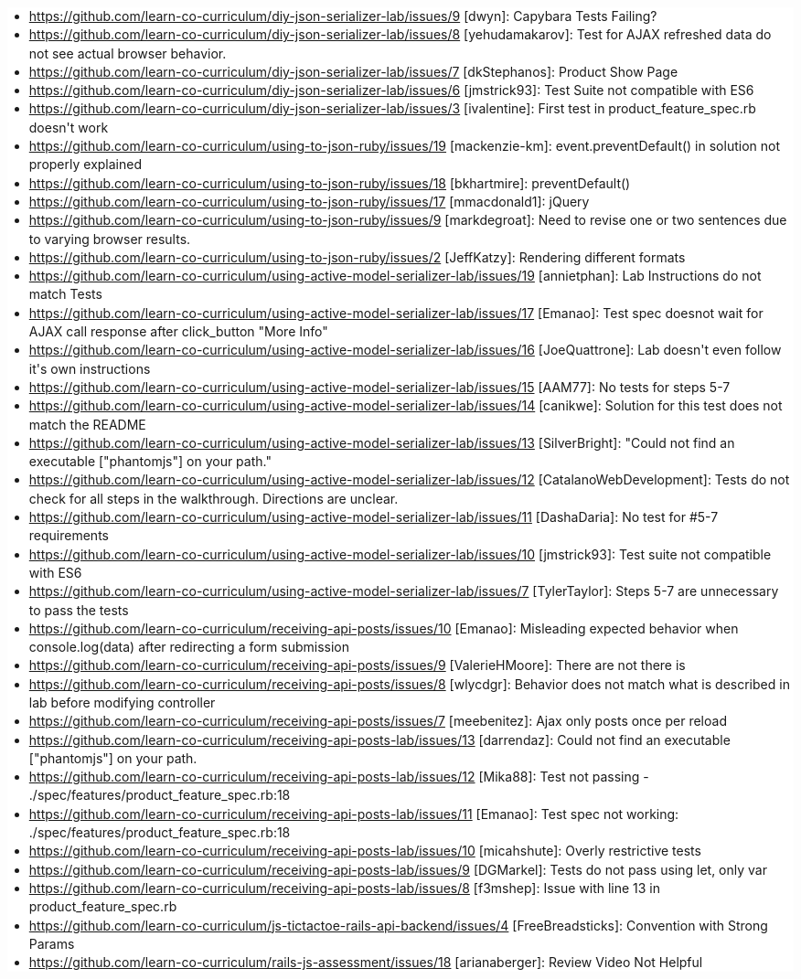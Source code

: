 * https://github.com/learn-co-curriculum/diy-json-serializer-lab/issues/9 [dwyn]: Capybara Tests Failing?
* https://github.com/learn-co-curriculum/diy-json-serializer-lab/issues/8 [yehudamakarov]: Test for AJAX refreshed data do not see actual browser behavior.
* https://github.com/learn-co-curriculum/diy-json-serializer-lab/issues/7 [dkStephanos]: Product Show Page
* https://github.com/learn-co-curriculum/diy-json-serializer-lab/issues/6 [jmstrick93]: Test Suite not compatible with ES6
* https://github.com/learn-co-curriculum/diy-json-serializer-lab/issues/3 [ivalentine]: First test in product_feature_spec.rb doesn't work
* https://github.com/learn-co-curriculum/using-to-json-ruby/issues/19 [mackenzie-km]: event.preventDefault() in solution not properly explained
* https://github.com/learn-co-curriculum/using-to-json-ruby/issues/18 [bkhartmire]: preventDefault()
* https://github.com/learn-co-curriculum/using-to-json-ruby/issues/17 [mmacdonald1]: jQuery
* https://github.com/learn-co-curriculum/using-to-json-ruby/issues/9 [markdegroat]: Need to revise one or two sentences due to varying browser results.
* https://github.com/learn-co-curriculum/using-to-json-ruby/issues/2 [JeffKatzy]: Rendering different formats
* https://github.com/learn-co-curriculum/using-active-model-serializer-lab/issues/19 [annietphan]: Lab Instructions do not match Tests
* https://github.com/learn-co-curriculum/using-active-model-serializer-lab/issues/17 [Emanao]: Test spec doesnot wait for AJAX call response after click_button "More Info"
* https://github.com/learn-co-curriculum/using-active-model-serializer-lab/issues/16 [JoeQuattrone]: Lab doesn't even follow it's own instructions
* https://github.com/learn-co-curriculum/using-active-model-serializer-lab/issues/15 [AAM77]: No tests for steps 5-7
* https://github.com/learn-co-curriculum/using-active-model-serializer-lab/issues/14 [canikwe]: Solution for this test does not match the README
* https://github.com/learn-co-curriculum/using-active-model-serializer-lab/issues/13 [SilverBright]: "Could not find an executable ["phantomjs"] on your path."
* https://github.com/learn-co-curriculum/using-active-model-serializer-lab/issues/12 [CatalanoWebDevelopment]: Tests do not check for all steps in the walkthrough. Directions are unclear. 
* https://github.com/learn-co-curriculum/using-active-model-serializer-lab/issues/11 [DashaDaria]: No test for #5-7 requirements
* https://github.com/learn-co-curriculum/using-active-model-serializer-lab/issues/10 [jmstrick93]: Test suite not compatible with ES6
* https://github.com/learn-co-curriculum/using-active-model-serializer-lab/issues/7 [TylerTaylor]: Steps 5-7 are unnecessary to pass the tests
* https://github.com/learn-co-curriculum/receiving-api-posts/issues/10 [Emanao]: Misleading expected behavior when console.log(data) after redirecting a form submission
* https://github.com/learn-co-curriculum/receiving-api-posts/issues/9 [ValerieHMoore]: There are not there is
* https://github.com/learn-co-curriculum/receiving-api-posts/issues/8 [wlycdgr]: Behavior does not match what is described in lab before modifying controller
* https://github.com/learn-co-curriculum/receiving-api-posts/issues/7 [meebenitez]: Ajax only posts once per reload
* https://github.com/learn-co-curriculum/receiving-api-posts-lab/issues/13 [darrendaz]: Could not find an executable ["phantomjs"] on your path.
* https://github.com/learn-co-curriculum/receiving-api-posts-lab/issues/12 [Mika88]: Test not passing - ./spec/features/product_feature_spec.rb:18 
* https://github.com/learn-co-curriculum/receiving-api-posts-lab/issues/11 [Emanao]: Test spec not working: ./spec/features/product_feature_spec.rb:18
* https://github.com/learn-co-curriculum/receiving-api-posts-lab/issues/10 [micahshute]: Overly restrictive tests
* https://github.com/learn-co-curriculum/receiving-api-posts-lab/issues/9 [DGMarkel]: Tests do not pass using let, only var
* https://github.com/learn-co-curriculum/receiving-api-posts-lab/issues/8 [f3mshep]: Issue with line 13 in product_feature_spec.rb
* https://github.com/learn-co-curriculum/js-tictactoe-rails-api-backend/issues/4 [FreeBreadsticks]: Convention with Strong Params
* https://github.com/learn-co-curriculum/rails-js-assessment/issues/18 [arianaberger]: Review Video Not Helpful
